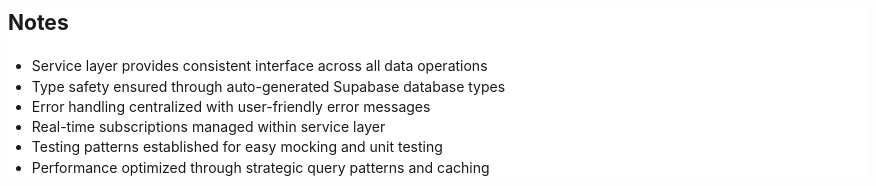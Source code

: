 ## Notes
- Service layer provides consistent interface across all data operations
- Type safety ensured through auto-generated Supabase database types
- Error handling centralized with user-friendly error messages
- Real-time subscriptions managed within service layer
- Testing patterns established for easy mocking and unit testing
- Performance optimized through strategic query patterns and caching